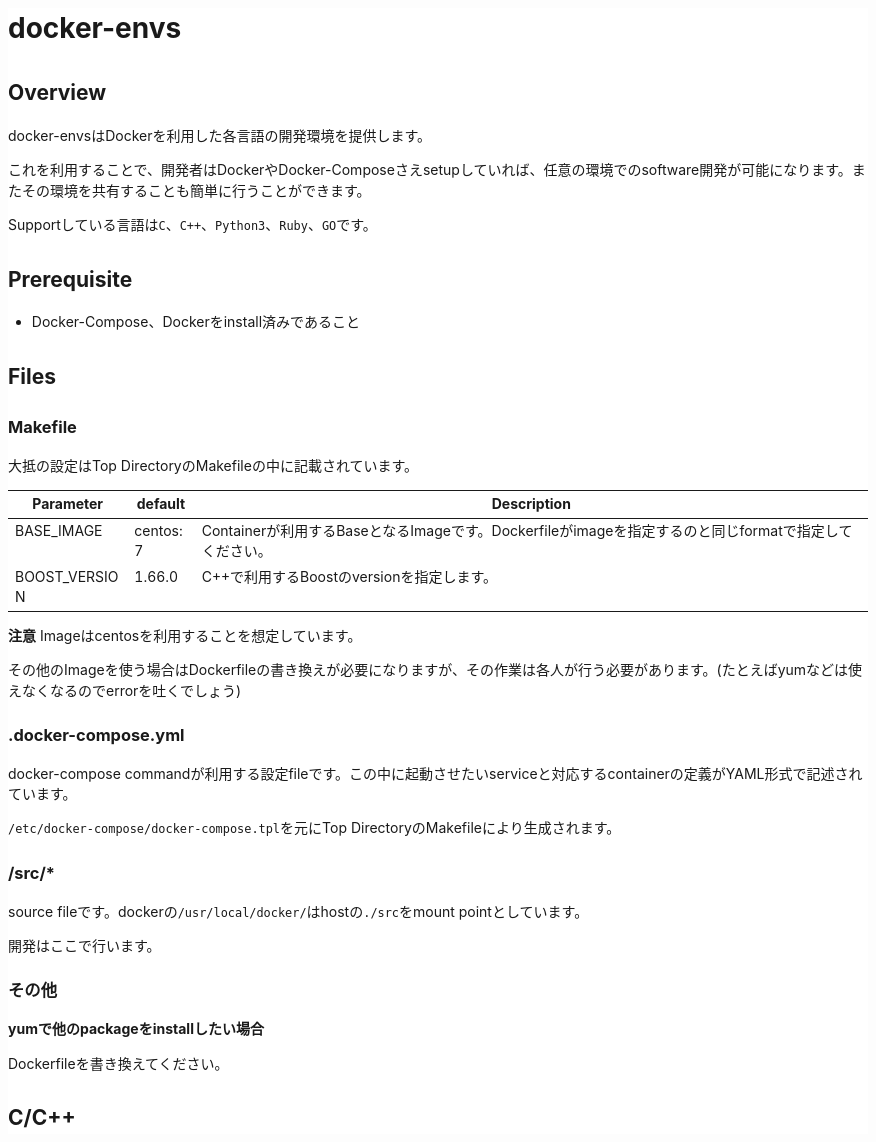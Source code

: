 # docker-envs

## Overview

docker-envsはDockerを利用した各言語の開発環境を提供します。

これを利用することで、開発者はDockerやDocker-Composeさえsetupしていれば、任意の環境でのsoftware開発が可能になります。またその環境を共有することも簡単に行うことができます。

Supportしている言語は`C`、`C++`、`Python3`、`Ruby`、`GO`です。


## Prerequisite

- Docker-Compose、Dockerをinstall済みであること


## Files

### Makefile

大抵の設定はTop DirectoryのMakefileの中に記載されています。

Parameter | default | Description
--------- | ------- | ------------
BASE_IMAGE | centos:7 | Containerが利用するBaseとなるImageです。Dockerfileがimageを指定するのと同じformatで指定してください。
BOOST_VERSION | 1.66.0 | C++で利用するBoostのversionを指定します。

**注意** Imageはcentosを利用することを想定しています。

その他のImageを使う場合はDockerfileの書き換えが必要になりますが、その作業は各人が行う必要があります。(たとえばyumなどは使えなくなるのでerrorを吐くでしょう)

### .docker-compose.yml

docker-compose commandが利用する設定fileです。この中に起動させたいserviceと対応するcontainerの定義がYAML形式で記述されています。

`/etc/docker-compose/docker-compose.tpl`を元にTop DirectoryのMakefileにより生成されます。

### /src/*

source fileです。dockerの`/usr/local/docker/`はhostの`./src`をmount pointとしています。

開発はここで行います。


### その他

**yumで他のpackageをinstallしたい場合**

Dockerfileを書き換えてください。




## C/C++
